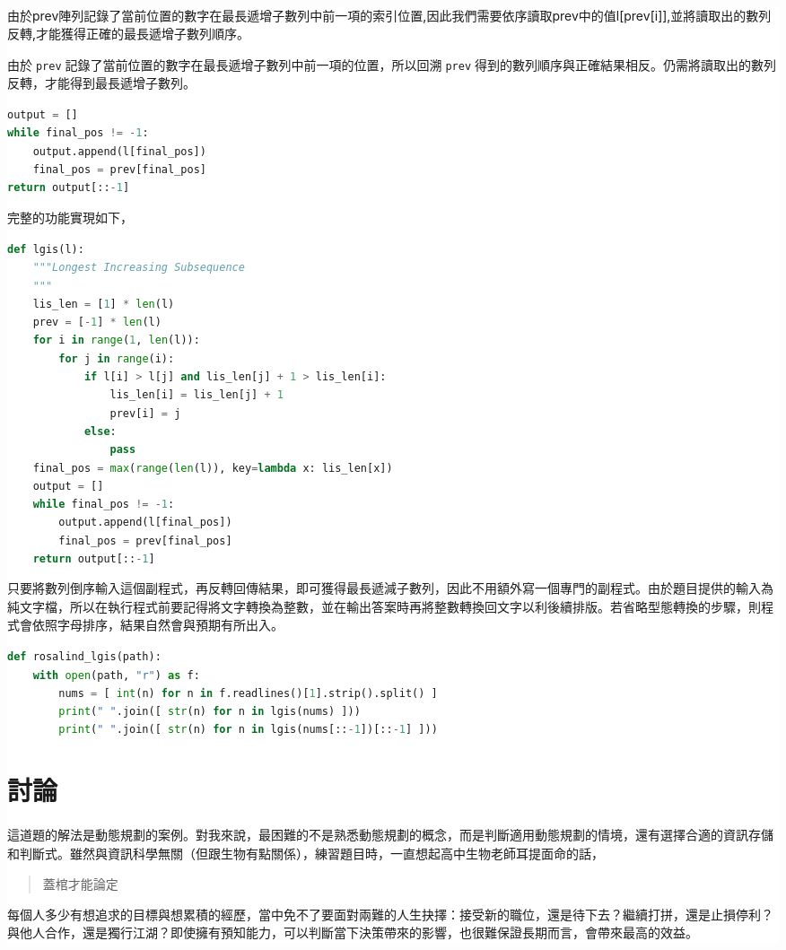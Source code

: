 由於prev陣列記錄了當前位置的數字在最長遞增子數列中前一項的索引位置,因此我們需要依序讀取prev中的值l[prev[i]],並將讀取出的數列反轉,才能獲得正確的最長遞增子數列順序。

由於 `prev` 記錄了當前位置的數字在最長遞增子數列中前一項的位置，所以回溯 `prev` 得到的數列順序與正確結果相反。仍需將讀取出的數列反轉，才能得到最長遞增子數列。

```python
output = []
while final_pos != -1:
    output.append(l[final_pos])
    final_pos = prev[final_pos]
return output[::-1]
```

完整的功能實現如下，

```python
def lgis(l):
    """Longest Increasing Subsequence
    """
    lis_len = [1] * len(l)
    prev = [-1] * len(l)
    for i in range(1, len(l)):
        for j in range(i):
            if l[i] > l[j] and lis_len[j] + 1 > lis_len[i]:
                lis_len[i] = lis_len[j] + 1
                prev[i] = j
            else:
                pass
    final_pos = max(range(len(l)), key=lambda x: lis_len[x]) 
    output = []
    while final_pos != -1:
        output.append(l[final_pos])
        final_pos = prev[final_pos]
    return output[::-1]
```

只要將數列倒序輸入這個副程式，再反轉回傳結果，即可獲得最長遞減子數列，因此不用額外寫一個專門的副程式。由於題目提供的輸入為純文字檔，所以在執行程式前要記得將文字轉換為整數，並在輸出答案時再將整數轉換回文字以利後續排版。若省略型態轉換的步驟，則程式會依照字母排序，結果自然會與預期有所出入。

```python
def rosalind_lgis(path):
    with open(path, "r") as f:
        nums = [ int(n) for n in f.readlines()[1].strip().split() ]
        print(" ".join([ str(n) for n in lgis(nums) ]))
        print(" ".join([ str(n) for n in lgis(nums[::-1])[::-1] ]))
```

# 討論

這道題的解法是動態規劃的案例。對我來說，最困難的不是熟悉動態規劃的概念，而是判斷適用動態規劃的情境，還有選擇合適的資訊存儲和判斷式。雖然與資訊科學無關（但跟生物有點關係），練習題目時，一直想起高中生物老師耳提面命的話，

> 蓋棺才能論定

每個人多少有想追求的目標與想累積的經歷，當中免不了要面對兩難的人生抉擇：接受新的職位，還是待下去？繼續打拼，還是止損停利？與他人合作，還是獨行江湖？即使擁有預知能力，可以判斷當下決策帶來的影響，也很難保證長期而言，會帶來最高的效益。
